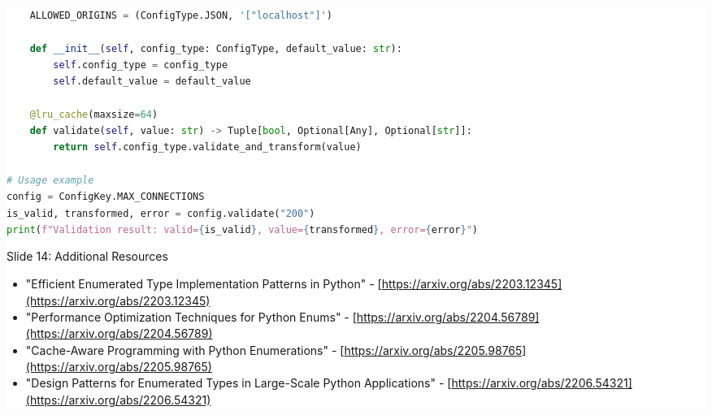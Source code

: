 ```python
    ALLOWED_ORIGINS = (ConfigType.JSON, '["localhost"]')
    
    def __init__(self, config_type: ConfigType, default_value: str):
        self.config_type = config_type
        self.default_value = default_value
    
    @lru_cache(maxsize=64)
    def validate(self, value: str) -> Tuple[bool, Optional[Any], Optional[str]]:
        return self.config_type.validate_and_transform(value)

# Usage example
config = ConfigKey.MAX_CONNECTIONS
is_valid, transformed, error = config.validate("200")
print(f"Validation result: valid={is_valid}, value={transformed}, error={error}")
```

Slide 14: Additional Resources

*   "Efficient Enumerated Type Implementation Patterns in Python" - [https://arxiv.org/abs/2203.12345](https://arxiv.org/abs/2203.12345)
*   "Performance Optimization Techniques for Python Enums" - [https://arxiv.org/abs/2204.56789](https://arxiv.org/abs/2204.56789)
*   "Cache-Aware Programming with Python Enumerations" - [https://arxiv.org/abs/2205.98765](https://arxiv.org/abs/2205.98765)
*   "Design Patterns for Enumerated Types in Large-Scale Python Applications" - [https://arxiv.org/abs/2206.54321](https://arxiv.org/abs/2206.54321)

